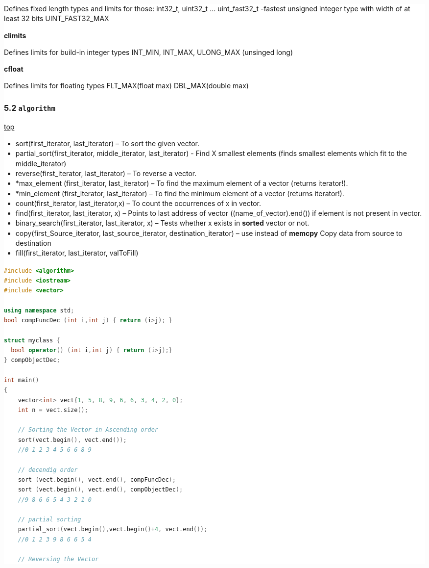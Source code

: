 Defines fixed length types and limits for those:
int32_t, uint32_t …
uint_fast32_t -fastest unsigned integer type with width of at least 32 bits
UINT_FAST32_MAX

**climits**

Defines limits for build-in integer types
INT_MIN, INT_MAX, ULONG_MAX (unsinged long)

**cfloat**

Defines limits for floating types
FLT_MAX(float max) DBL_MAX(double max)

### 5.2 `algorithm`

[top](#table-of-contents)

* sort(first_iterator, last_iterator) – To sort the given vector.
* partial_sort(first_iterator, middle_iterator, last_iterator) - Find X smallest elements (finds smallest elements which fit to the middle_iterator)
* reverse(first_iterator, last_iterator) – To reverse a vector.
* *max_element (first_iterator, last_iterator) – To find the maximum element of a vector (returns iterator!).
* *min_element (first_iterator, last_iterator) – To find the minimum element of a vector (returns iterator!).
* count(first_iterator, last_iterator,x) – To count the occurrences of x in vector.
* find(first_iterator, last_iterator, x) – Points to last address of vector ((name_of_vector).end()) if element is not present in vector. 
* binary_search(first_iterator, last_iterator, x) – Tests whether x exists in **sorted** vector or not.
* copy(first_Source_iterator, last_source_iterator, destination_iterator) – use instead of **memcpy** Copy data from source to destination 
* fill(first_iterator, last_iterator, valToFill)

```c++
#include <algorithm> 
#include <iostream> 
#include <vector> 

using namespace std;  
bool compFuncDec (int i,int j) { return (i>j); }

struct myclass {
  bool operator() (int i,int j) { return (i>j);}
} compObjectDec;

int main() 
{ 
    vector<int> vect{1, 5, 8, 9, 6, 6, 3, 4, 2, 0};
    int n = vect.size();

    // Sorting the Vector in Ascending order 
    sort(vect.begin(), vect.end()); 
    //0 1 2 3 4 5 6 6 8 9

    // decendig order 
    sort (vect.begin(), vect.end(), compFuncDec);
    sort (vect.begin(), vect.end(), compObjectDec);
    //9 8 6 6 5 4 3 2 1 0 

    // partial sorting
    partial_sort(vect.begin(),vect.begin()+4, vect.end());
    //0 1 2 3 9 8 6 6 5 4

    // Reversing the Vector 
```